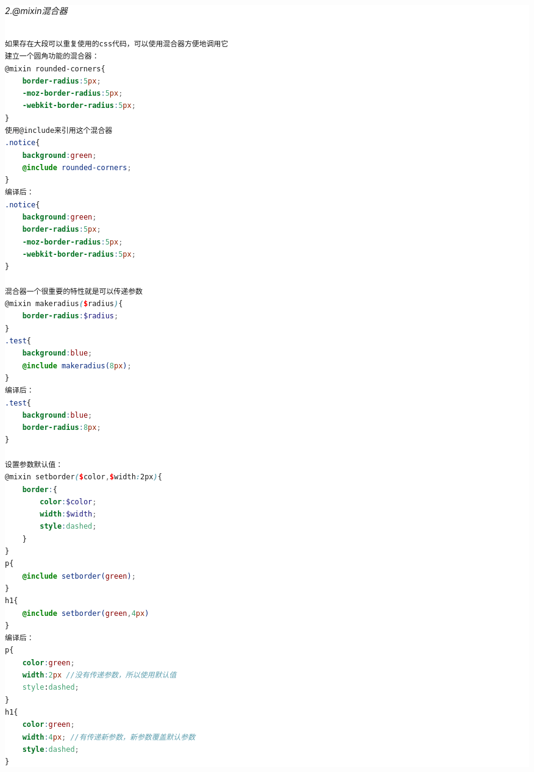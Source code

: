 ###### 2.@mixin混合器

```scss
如果存在大段可以重复使用的css代码，可以使用混合器方便地调用它
建立一个圆角功能的混合器：
@mixin rounded-corners{
    border-radius:5px;
    -moz-border-radius:5px;
    -webkit-border-radius:5px;
}
使用@include来引用这个混合器
.notice{
    background:green;
    @include rounded-corners;
}
编译后：
.notice{
    background:green;
    border-radius:5px;
    -moz-border-radius:5px;
    -webkit-border-radius:5px;
}

混合器一个很重要的特性就是可以传递参数
@mixin makeradius($radius){
    border-radius:$radius;
}
.test{
    background:blue;
    @include makeradius(8px);
}
编译后：
.test{
    background:blue;
    border-radius:8px;
}

设置参数默认值：
@mixin setborder($color,$width:2px){
    border:{
        color:$color;
        width:$width;
        style:dashed;
    }
}
p{
    @include setborder(green);
}
h1{
    @include setborder(green,4px)
}
编译后：
p{
    color:green;
    width:2px //没有传递参数，所以使用默认值
    style:dashed;
}
h1{
    color:green;
    width:4px; //有传递新参数，新参数覆盖默认参数
    style:dashed;
}
```
